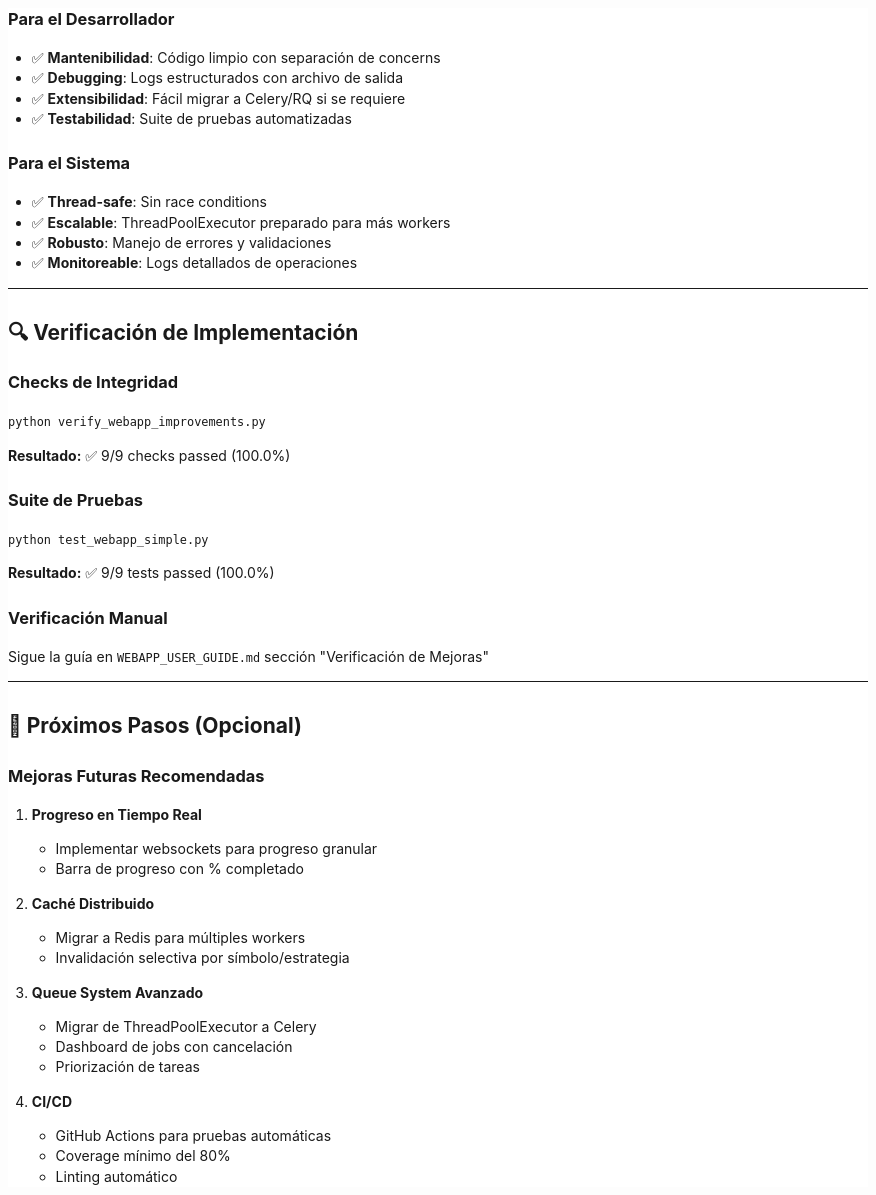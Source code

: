 ### Para el Desarrollador
- ✅ **Mantenibilidad**: Código limpio con separación de concerns
- ✅ **Debugging**: Logs estructurados con archivo de salida
- ✅ **Extensibilidad**: Fácil migrar a Celery/RQ si se requiere
- ✅ **Testabilidad**: Suite de pruebas automatizadas

### Para el Sistema
- ✅ **Thread-safe**: Sin race conditions
- ✅ **Escalable**: ThreadPoolExecutor preparado para más workers
- ✅ **Robusto**: Manejo de errores y validaciones
- ✅ **Monitoreable**: Logs detallados de operaciones

---

## 🔍 Verificación de Implementación

### Checks de Integridad
```bash
python verify_webapp_improvements.py
```
**Resultado:** ✅ 9/9 checks passed (100.0%)

### Suite de Pruebas
```bash
python test_webapp_simple.py
```
**Resultado:** ✅ 9/9 tests passed (100.0%)

### Verificación Manual
Sigue la guía en `WEBAPP_USER_GUIDE.md` sección "Verificación de Mejoras"

---

## 📝 Próximos Pasos (Opcional)

### Mejoras Futuras Recomendadas

1. **Progreso en Tiempo Real**
   - Implementar websockets para progreso granular
   - Barra de progreso con % completado

2. **Caché Distribuido**
   - Migrar a Redis para múltiples workers
   - Invalidación selectiva por símbolo/estrategia

3. **Queue System Avanzado**
   - Migrar de ThreadPoolExecutor a Celery
   - Dashboard de jobs con cancelación
   - Priorización de tareas

4. **CI/CD**
   - GitHub Actions para pruebas automáticas
   - Coverage mínimo del 80%
   - Linting automático
